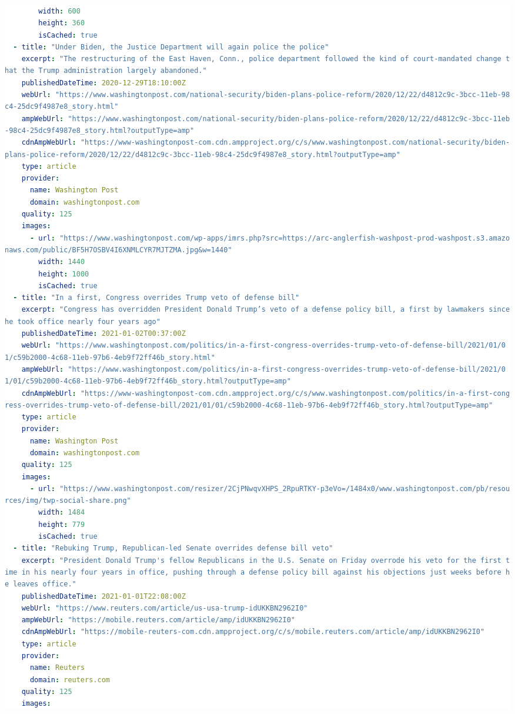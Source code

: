 ```yaml
        width: 600
        height: 360
        isCached: true
  - title: "Under Biden, the Justice Department will again police the police"
    excerpt: "The restructuring of the East Haven, Conn., police department followed the kind of court-mandated change that the Trump administration largely abandoned."
    publishedDateTime: 2020-12-29T18:10:00Z
    webUrl: "https://www.washingtonpost.com/national-security/biden-plans-police-reform/2020/12/22/d4812c9c-3bcc-11eb-98c4-25dc9f4987e8_story.html"
    ampWebUrl: "https://www.washingtonpost.com/national-security/biden-plans-police-reform/2020/12/22/d4812c9c-3bcc-11eb-98c4-25dc9f4987e8_story.html?outputType=amp"
    cdnAmpWebUrl: "https://www-washingtonpost-com.cdn.ampproject.org/c/s/www.washingtonpost.com/national-security/biden-plans-police-reform/2020/12/22/d4812c9c-3bcc-11eb-98c4-25dc9f4987e8_story.html?outputType=amp"
    type: article
    provider:
      name: Washington Post
      domain: washingtonpost.com
    quality: 125
    images:
      - url: "https://www.washingtonpost.com/wp-apps/imrs.php?src=https://arc-anglerfish-washpost-prod-washpost.s3.amazonaws.com/public/BF5H7OSBV4I6XNMLCYR7MJTZMA.jpg&w=1440"
        width: 1440
        height: 1000
        isCached: true
  - title: "In a first, Congress overrides Trump veto of defense bill"
    excerpt: "Congress has overridden President Donald Trump’s veto of a defense policy bill, a first by lawmakers since he took office nearly four years ago"
    publishedDateTime: 2021-01-02T00:37:00Z
    webUrl: "https://www.washingtonpost.com/politics/in-a-first-congress-overrides-trump-veto-of-defense-bill/2021/01/01/c59b2000-4c68-11eb-97b6-4eb9f72ff46b_story.html"
    ampWebUrl: "https://www.washingtonpost.com/politics/in-a-first-congress-overrides-trump-veto-of-defense-bill/2021/01/01/c59b2000-4c68-11eb-97b6-4eb9f72ff46b_story.html?outputType=amp"
    cdnAmpWebUrl: "https://www-washingtonpost-com.cdn.ampproject.org/c/s/www.washingtonpost.com/politics/in-a-first-congress-overrides-trump-veto-of-defense-bill/2021/01/01/c59b2000-4c68-11eb-97b6-4eb9f72ff46b_story.html?outputType=amp"
    type: article
    provider:
      name: Washington Post
      domain: washingtonpost.com
    quality: 125
    images:
      - url: "https://www.washingtonpost.com/resizer/2CjPNwqvXHPS_2RpuRTKY-p3eVo=/1484x0/www.washingtonpost.com/pb/resources/img/twp-social-share.png"
        width: 1484
        height: 779
        isCached: true
  - title: "Rebuking Trump, Republican-led Senate overrides defense bill veto"
    excerpt: "President Donald Trump's fellow Republicans in the U.S. Senate on Friday overrode his veto for the first time in his nearly four years in office, pushing through a defense policy bill against his objections just weeks before he leaves office."
    publishedDateTime: 2021-01-01T22:08:00Z
    webUrl: "https://www.reuters.com/article/us-usa-trump-idUKKBN2962I0"
    ampWebUrl: "https://mobile.reuters.com/article/amp/idUKKBN2962I0"
    cdnAmpWebUrl: "https://mobile-reuters-com.cdn.ampproject.org/c/s/mobile.reuters.com/article/amp/idUKKBN2962I0"
    type: article
    provider:
      name: Reuters
      domain: reuters.com
    quality: 125
    images:
```